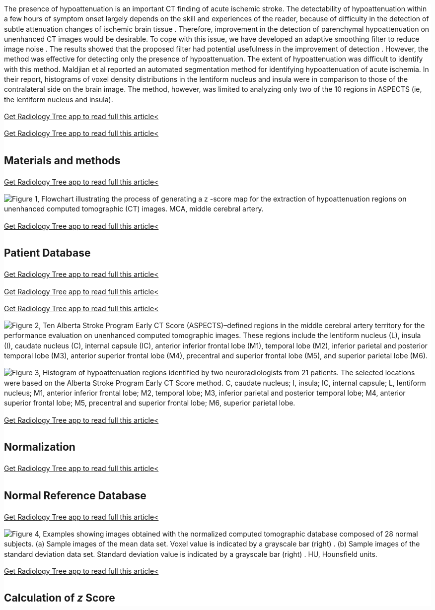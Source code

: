 The presence of hypoattenuation is an important CT finding of acute ischemic stroke. The detectability of hypoattenuation within a few hours of symptom onset largely depends on the skill and experiences of the reader, because of difficulty in the detection of subtle attenuation changes of ischemic brain tissue . Therefore, improvement in the detection of parenchymal hypoattenuation on unenhanced CT images would be desirable. To cope with this issue, we have developed an adaptive smoothing filter to reduce image noise . The results showed that the proposed filter had potential usefulness in the improvement of detection . However, the method was effective for detecting only the presence of hypoattenuation. The extent of hypoattenuation was difficult to identify with this method. Maldjian et al reported an automated segmentation method for identifying hypoattenuation of acute ischemia. In their report, histograms of voxel density distributions in the lentiform nucleus and insula were in comparison to those of the contralateral side on the brain image. The method, however, was limited to analyzing only two of the 10 regions in ASPECTS (ie, the lentiform nucleus and insula).

[Get Radiology Tree app to read full this article<](https://clinicalpub.com/app)

[Get Radiology Tree app to read full this article<](https://clinicalpub.com/app)

## Materials and methods

[Get Radiology Tree app to read full this article<](https://clinicalpub.com/app)

![Figure 1, Flowchart illustrating the process of generating a z -score map for the extraction of hypoattenuation regions on unenhanced computed tomographic (CT) images. MCA, middle cerebral artery.](https://storage.googleapis.com/dl.dentistrykey.com/clinical/ZscoreMappingMethodforExtractingHypoattenuationAreasofHyperacuteStrokeinUnenhancedCT/0_1s20S1076633209004097.jpg)

[Get Radiology Tree app to read full this article<](https://clinicalpub.com/app)

## Patient Database

[Get Radiology Tree app to read full this article<](https://clinicalpub.com/app)

[Get Radiology Tree app to read full this article<](https://clinicalpub.com/app)

[Get Radiology Tree app to read full this article<](https://clinicalpub.com/app)

![Figure 2, Ten Alberta Stroke Program Early CT Score (ASPECTS)–defined regions in the middle cerebral artery territory for the performance evaluation on unenhanced computed tomographic images. These regions include the lentiform nucleus (L), insula (I), caudate nucleus (C), internal capsule (IC), anterior inferior frontal lobe (M1), temporal lobe (M2), inferior parietal and posterior temporal lobe (M3), anterior superior frontal lobe (M4), precentral and superior frontal lobe (M5), and superior parietal lobe (M6).](https://storage.googleapis.com/dl.dentistrykey.com/clinical/ZscoreMappingMethodforExtractingHypoattenuationAreasofHyperacuteStrokeinUnenhancedCT/1_1s20S1076633209004097.jpg)

![Figure 3, Histogram of hypoattenuation regions identified by two neuroradiologists from 21 patients. The selected locations were based on the Alberta Stroke Program Early CT Score method. C, caudate nucleus; I, insula; IC, internal capsule; L, lentiform nucleus; M1, anterior inferior frontal lobe; M2, temporal lobe; M3, inferior parietal and posterior temporal lobe; M4, anterior superior frontal lobe; M5, precentral and superior frontal lobe; M6, superior parietal lobe.](https://storage.googleapis.com/dl.dentistrykey.com/clinical/ZscoreMappingMethodforExtractingHypoattenuationAreasofHyperacuteStrokeinUnenhancedCT/2_1s20S1076633209004097.jpg)

[Get Radiology Tree app to read full this article<](https://clinicalpub.com/app)

## Normalization

[Get Radiology Tree app to read full this article<](https://clinicalpub.com/app)

## Normal Reference Database

[Get Radiology Tree app to read full this article<](https://clinicalpub.com/app)

![Figure 4, Examples showing images obtained with the normalized computed tomographic database composed of 28 normal subjects. (a) Sample images of the mean data set. Voxel value is indicated by a grayscale bar (right) . (b) Sample images of the standard deviation data set. Standard deviation value is indicated by a grayscale bar (right) . HU, Hounsfield units.](https://storage.googleapis.com/dl.dentistrykey.com/clinical/ZscoreMappingMethodforExtractingHypoattenuationAreasofHyperacuteStrokeinUnenhancedCT/3_1s20S1076633209004097.jpg)

[Get Radiology Tree app to read full this article<](https://clinicalpub.com/app)

## Calculation of _z_ Score
